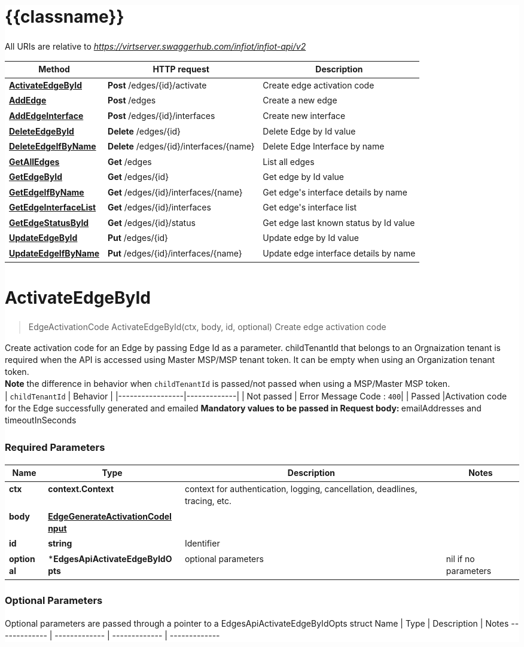 # {{classname}}

All URIs are relative to *https://virtserver.swaggerhub.com/infiot/infiot-api/v2*

Method | HTTP request | Description
------------- | ------------- | -------------
[**ActivateEdgeById**](EdgesApi.md#ActivateEdgeById) | **Post** /edges/{id}/activate | Create edge activation code
[**AddEdge**](EdgesApi.md#AddEdge) | **Post** /edges | Create a new edge
[**AddEdgeInterface**](EdgesApi.md#AddEdgeInterface) | **Post** /edges/{id}/interfaces | Create new interface
[**DeleteEdgeById**](EdgesApi.md#DeleteEdgeById) | **Delete** /edges/{id} | Delete Edge by Id value
[**DeleteEdgeIfByName**](EdgesApi.md#DeleteEdgeIfByName) | **Delete** /edges/{id}/interfaces/{name} | Delete Edge Interface by name
[**GetAllEdges**](EdgesApi.md#GetAllEdges) | **Get** /edges | List all edges
[**GetEdgeById**](EdgesApi.md#GetEdgeById) | **Get** /edges/{id} | Get edge by Id value
[**GetEdgeIfByName**](EdgesApi.md#GetEdgeIfByName) | **Get** /edges/{id}/interfaces/{name} | Get edge&#x27;s interface details by name
[**GetEdgeInterfaceList**](EdgesApi.md#GetEdgeInterfaceList) | **Get** /edges/{id}/interfaces | Get edge&#x27;s interface list
[**GetEdgeStatusById**](EdgesApi.md#GetEdgeStatusById) | **Get** /edges/{id}/status | Get edge last known status by Id value
[**UpdateEdgeById**](EdgesApi.md#UpdateEdgeById) | **Put** /edges/{id} | Update edge by Id value
[**UpdateEdgeIfByName**](EdgesApi.md#UpdateEdgeIfByName) | **Put** /edges/{id}/interfaces/{name} | Update edge interface details by name

# **ActivateEdgeById**
> EdgeActivationCode ActivateEdgeById(ctx, body, id, optional)
Create edge activation code

Create activation code for an Edge by passing Edge Id as a parameter. childTenantId that belongs to an Orgnaization tenant is required when the API is accessed using Master MSP/MSP tenant token. It can be empty when using an Organization tenant token. <br> <b>Note</b> the difference in behavior when `childTenantId` is passed/not passed when using a MSP/Master MSP token. <br>     | `childTenantId`      | Behavior |    |-----------------|-------------|    |  Not passed  | Error Message Code : `400`|    | Passed |Activation code for the Edge successfully generated and emailed <b> Mandatory values to be passed in Request body: </b> emailAddresses and timeoutInSeconds</br>

### Required Parameters

Name | Type | Description  | Notes
------------- | ------------- | ------------- | -------------
 **ctx** | **context.Context** | context for authentication, logging, cancellation, deadlines, tracing, etc.
  **body** | [**EdgeGenerateActivationCodeInput**](EdgeGenerateActivationCodeInput.md)|  | 
  **id** | **string**| Identifier | 
 **optional** | ***EdgesApiActivateEdgeByIdOpts** | optional parameters | nil if no parameters

### Optional Parameters
Optional parameters are passed through a pointer to a EdgesApiActivateEdgeByIdOpts struct
Name | Type | Description  | Notes
------------- | ------------- | ------------- | -------------
